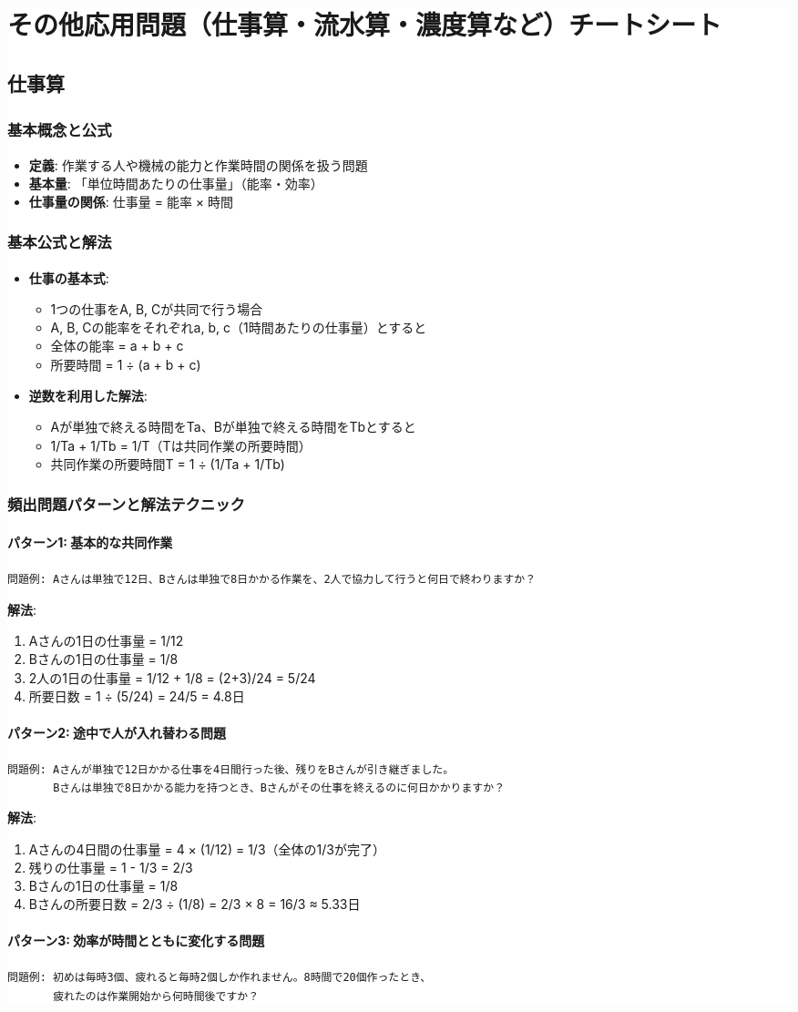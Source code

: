 # その他応用問題（仕事算・流水算・濃度算など）チートシート

## 仕事算

### 基本概念と公式
- **定義**: 作業する人や機械の能力と作業時間の関係を扱う問題
- **基本量**: 「単位時間あたりの仕事量」（能率・効率）
- **仕事量の関係**: 仕事量 = 能率 × 時間

### 基本公式と解法
- **仕事の基本式**: 
  - 1つの仕事をA, B, Cが共同で行う場合
  - A, B, Cの能率をそれぞれa, b, c（1時間あたりの仕事量）とすると
  - 全体の能率 = a + b + c
  - 所要時間 = 1 ÷ (a + b + c)

- **逆数を利用した解法**:
  - Aが単独で終える時間をTa、Bが単独で終える時間をTbとすると
  - 1/Ta + 1/Tb = 1/T（Tは共同作業の所要時間）
  - 共同作業の所要時間T = 1 ÷ (1/Ta + 1/Tb)

### 頻出問題パターンと解法テクニック

#### パターン1: 基本的な共同作業
```
問題例: Aさんは単独で12日、Bさんは単独で8日かかる作業を、2人で協力して行うと何日で終わりますか？
```

**解法**:
1. Aさんの1日の仕事量 = 1/12
2. Bさんの1日の仕事量 = 1/8
3. 2人の1日の仕事量 = 1/12 + 1/8 = (2+3)/24 = 5/24
4. 所要日数 = 1 ÷ (5/24) = 24/5 = 4.8日

#### パターン2: 途中で人が入れ替わる問題
```
問題例: Aさんが単独で12日かかる仕事を4日間行った後、残りをBさんが引き継ぎました。
       Bさんは単独で8日かかる能力を持つとき、Bさんがその仕事を終えるのに何日かかりますか？
```

**解法**:
1. Aさんの4日間の仕事量 = 4 × (1/12) = 1/3（全体の1/3が完了）
2. 残りの仕事量 = 1 - 1/3 = 2/3
3. Bさんの1日の仕事量 = 1/8
4. Bさんの所要日数 = 2/3 ÷ (1/8) = 2/3 × 8 = 16/3 ≈ 5.33日

#### パターン3: 効率が時間とともに変化する問題
```
問題例: 初めは毎時3個、疲れると毎時2個しか作れません。8時間で20個作ったとき、
       疲れたのは作業開始から何時間後ですか？
```
